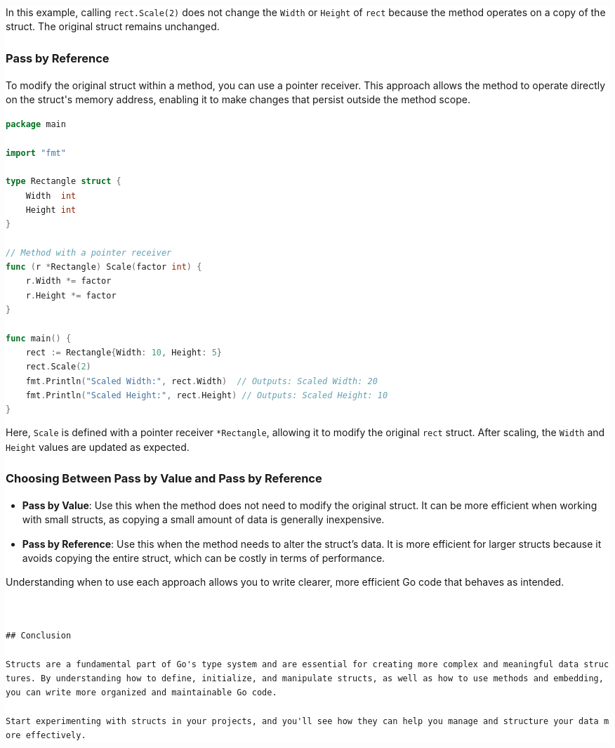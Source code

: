 In this example, calling `rect.Scale(2)` does not change the `Width` or `Height` of `rect` because the method operates on a copy of the struct. The original struct remains unchanged.

### Pass by Reference

To modify the original struct within a method, you can use a pointer receiver. This approach allows the method to operate directly on the struct's memory address, enabling it to make changes that persist outside the method scope.

```go
package main

import "fmt"

type Rectangle struct {
    Width  int
    Height int
}

// Method with a pointer receiver
func (r *Rectangle) Scale(factor int) {
    r.Width *= factor
    r.Height *= factor
}

func main() {
    rect := Rectangle{Width: 10, Height: 5}
    rect.Scale(2)
    fmt.Println("Scaled Width:", rect.Width)  // Outputs: Scaled Width: 20
    fmt.Println("Scaled Height:", rect.Height) // Outputs: Scaled Height: 10
}
```

Here, `Scale` is defined with a pointer receiver `*Rectangle`, allowing it to modify the original `rect` struct. After scaling, the `Width` and `Height` values are updated as expected.

### Choosing Between Pass by Value and Pass by Reference

- **Pass by Value**: Use this when the method does not need to modify the original struct. It can be more efficient when working with small structs, as copying a small amount of data is generally inexpensive.
  
- **Pass by Reference**: Use this when the method needs to alter the struct’s data. It is more efficient for larger structs because it avoids copying the entire struct, which can be costly in terms of performance.

Understanding when to use each approach allows you to write clearer, more efficient Go code that behaves as intended.
```


## Conclusion

Structs are a fundamental part of Go's type system and are essential for creating more complex and meaningful data structures. By understanding how to define, initialize, and manipulate structs, as well as how to use methods and embedding, you can write more organized and maintainable Go code.

Start experimenting with structs in your projects, and you'll see how they can help you manage and structure your data more effectively.
```
